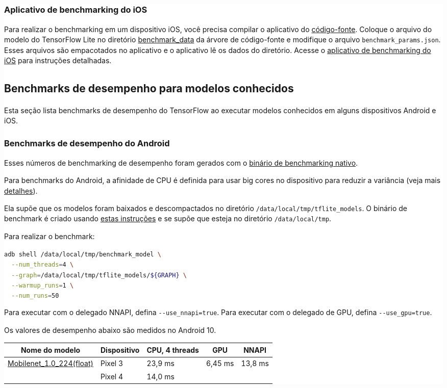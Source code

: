 ### Aplicativo de benchmarking do iOS

Para realizar o benchmarking em um dispositivo iOS, você precisa compilar o aplicativo do [código-fonte](https://github.com/tensorflow/tensorflow/tree/master/tensorflow/lite/tools/benchmark/ios). Coloque o arquivo do modelo do TensorFlow Lite no diretório [benchmark_data](https://github.com/tensorflow/tensorflow/tree/master/tensorflow/lite/tools/benchmark/ios/TFLiteBenchmark/TFLiteBenchmark/benchmark_data) da árvore de código-fonte e modifique o arquivo `benchmark_params.json`. Esses arquivos são empacotados no aplicativo e o aplicativo lê os dados do diretório. Acesse o [aplicativo de benchmarking do iOS](https://github.com/tensorflow/tensorflow/tree/master/tensorflow/lite/tools/benchmark/ios) para instruções detalhadas.

## Benchmarks de desempenho para modelos conhecidos

Esta seção lista benchmarks de desempenho do TensorFlow ao executar modelos conhecidos em alguns dispositivos Android e iOS.

### Benchmarks de desempenho do Android

Esses números de benchmarking de desempenho foram gerados com o [binário de benchmarking nativo](https://github.com/tensorflow/tensorflow/tree/master/tensorflow/lite/tools/benchmark).

Para benchmarks do Android, a afinidade de CPU é definida para usar big cores no dispositivo para reduzir a variância (veja mais [detalhes](https://github.com/tensorflow/tensorflow/tree/master/tensorflow/lite/tools/benchmark#reducing-variance-between-runs-on-android)).

Ela supõe que os modelos foram baixados e descompactados no diretório `/data/local/tmp/tflite_models`. O binário de benchmark é criado usando [estas instruções](https://github.com/tensorflow/tensorflow/tree/master/tensorflow/lite/tools/benchmark#on-android) e se supõe que esteja no diretório `/data/local/tmp`.

Para realizar o benchmark:

```sh
adb shell /data/local/tmp/benchmark_model \
  --num_threads=4 \
  --graph=/data/local/tmp/tflite_models/${GRAPH} \
  --warmup_runs=1 \
  --num_runs=50
```

Para executar com o delegado NNAPI, defina `--use_nnapi=true`. Para executar com o delegado de GPU, defina `--use_gpu=true`.

Os valores de desempenho abaixo são medidos no Android 10.

<table>
  <thead>
    <tr>
      <th>Nome do modelo</th>
      <th>Dispositivo</th>
      <th>CPU, 4 threads</th>
      <th>GPU</th>
      <th>NNAPI</th>
    </tr>
  </thead>
  <tr>
    <td rowspan="2">       <a href="https://storage.googleapis.com/download.tensorflow.org/models/mobilenet_v1_2018_08_02/mobilenet_v1_1.0_224.tgz">Mobilenet_1.0_224(float)</a>
</td>
    <td>Pixel 3</td>
    <td>23,9 ms</td>
    <td>6,45 ms</td>
    <td>13,8 ms</td>
  </tr>
   <tr>
     <td>Pixel 4</td>
    <td>14,0 ms</td>